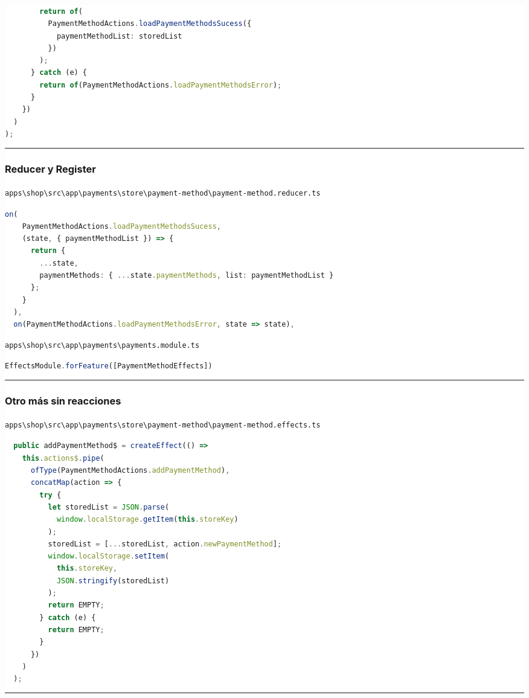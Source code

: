 ```typescript
        return of(
          PaymentMethodActions.loadPaymentMethodsSucess({
            paymentMethodList: storedList
          })
        );
      } catch (e) {
        return of(PaymentMethodActions.loadPaymentMethodsError);
      }
    })
  )
);
```

---

### Reducer y Register

`apps\shop\src\app\payments\store\payment-method\payment-method.reducer.ts`

```typescript
on(
    PaymentMethodActions.loadPaymentMethodsSucess,
    (state, { paymentMethodList }) => {
      return {
        ...state,
        paymentMethods: { ...state.paymentMethods, list: paymentMethodList }
      };
    }
  ),
  on(PaymentMethodActions.loadPaymentMethodsError, state => state),
```

`apps\shop\src\app\payments\payments.module.ts`

```typescript
EffectsModule.forFeature([PaymentMethodEffects])
```

---

### Otro más sin reacciones

`apps\shop\src\app\payments\store\payment-method\payment-method.effects.ts`

```typescript
  public addPaymentMethod$ = createEffect(() =>
    this.actions$.pipe(
      ofType(PaymentMethodActions.addPaymentMethod),
      concatMap(action => {
        try {
          let storedList = JSON.parse(
            window.localStorage.getItem(this.storeKey)
          );
          storedList = [...storedList, action.newPaymentMethod];
          window.localStorage.setItem(
            this.storeKey,
            JSON.stringify(storedList)
          );
          return EMPTY;
        } catch (e) {
          return EMPTY;
        }
      })
    )
  );
```

---